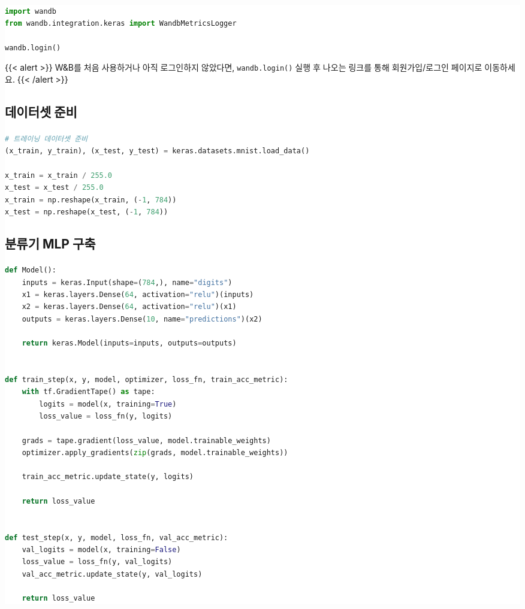 ```python
import wandb
from wandb.integration.keras import WandbMetricsLogger

wandb.login()
```

{{< alert >}}
W&B를 처음 사용하거나 아직 로그인하지 않았다면, `wandb.login()` 실행 후 나오는 링크를 통해 회원가입/로그인 페이지로 이동하세요.
{{< /alert >}}

## 데이터셋 준비

```python
# 트레이닝 데이터셋 준비
(x_train, y_train), (x_test, y_test) = keras.datasets.mnist.load_data()

x_train = x_train / 255.0
x_test = x_test / 255.0
x_train = np.reshape(x_train, (-1, 784))
x_test = np.reshape(x_test, (-1, 784))
```

## 분류기 MLP 구축

```python
def Model():
    inputs = keras.Input(shape=(784,), name="digits")
    x1 = keras.layers.Dense(64, activation="relu")(inputs)
    x2 = keras.layers.Dense(64, activation="relu")(x1)
    outputs = keras.layers.Dense(10, name="predictions")(x2)

    return keras.Model(inputs=inputs, outputs=outputs)


def train_step(x, y, model, optimizer, loss_fn, train_acc_metric):
    with tf.GradientTape() as tape:
        logits = model(x, training=True)
        loss_value = loss_fn(y, logits)

    grads = tape.gradient(loss_value, model.trainable_weights)
    optimizer.apply_gradients(zip(grads, model.trainable_weights))

    train_acc_metric.update_state(y, logits)

    return loss_value


def test_step(x, y, model, loss_fn, val_acc_metric):
    val_logits = model(x, training=False)
    loss_value = loss_fn(y, val_logits)
    val_acc_metric.update_state(y, val_logits)

    return loss_value
```
